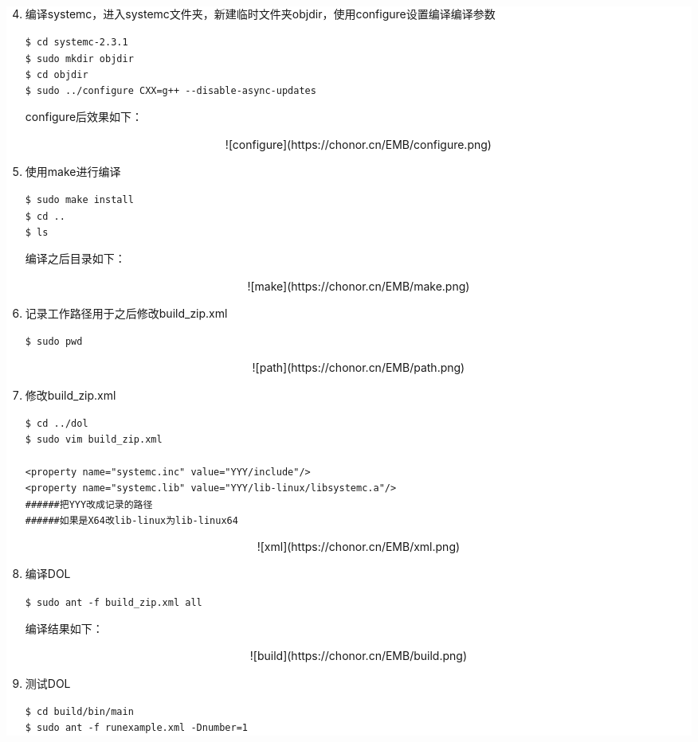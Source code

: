    4. 编译systemc，进入systemc文件夹，新建临时文件夹objdir，使用configure设置编译编译参数

      ~~~shell
      $	cd systemc-2.3.1
      $	sudo mkdir objdir
      $	cd objdir
      $	sudo ../configure CXX=g++ --disable-async-updates
      ~~~

      configure后效果如下：

      <center>![configure](https://chonor.cn/EMB/configure.png)</center>

   5. 使用make进行编译

      ~~~shell
      $	sudo make install
      $	cd ..
      $	ls
      ~~~

      编译之后目录如下：

      <center>![make](https://chonor.cn/EMB/make.png)</center>

   6. 记录工作路径用于之后修改build_zip.xml

      ~~~shell
      $	sudo pwd
      ~~~
      <center>![path](https://chonor.cn/EMB/path.png)</center>

   7. 修改build_zip.xml

      ~~~shell
      $	cd ../dol
      $	sudo vim build_zip.xml

      <property name="systemc.inc" value="YYY/include"/>
      <property name="systemc.lib" value="YYY/lib-linux/libsystemc.a"/>
      ######把YYY改成记录的路径
      ######如果是X64改lib-linux为lib-linux64
      ~~~
      <center>![xml](https://chonor.cn/EMB/xml.png)</center>

   8. 编译DOL

      ~~~shell
      $	sudo ant -f build_zip.xml all
      ~~~

        编译结果如下：

      <center>![build](https://chonor.cn/EMB/build.png)</center>

   9. 测试DOL

      ~~~shell
      $	cd build/bin/main
      $	sudo ant -f runexample.xml -Dnumber=1
      ~~~
